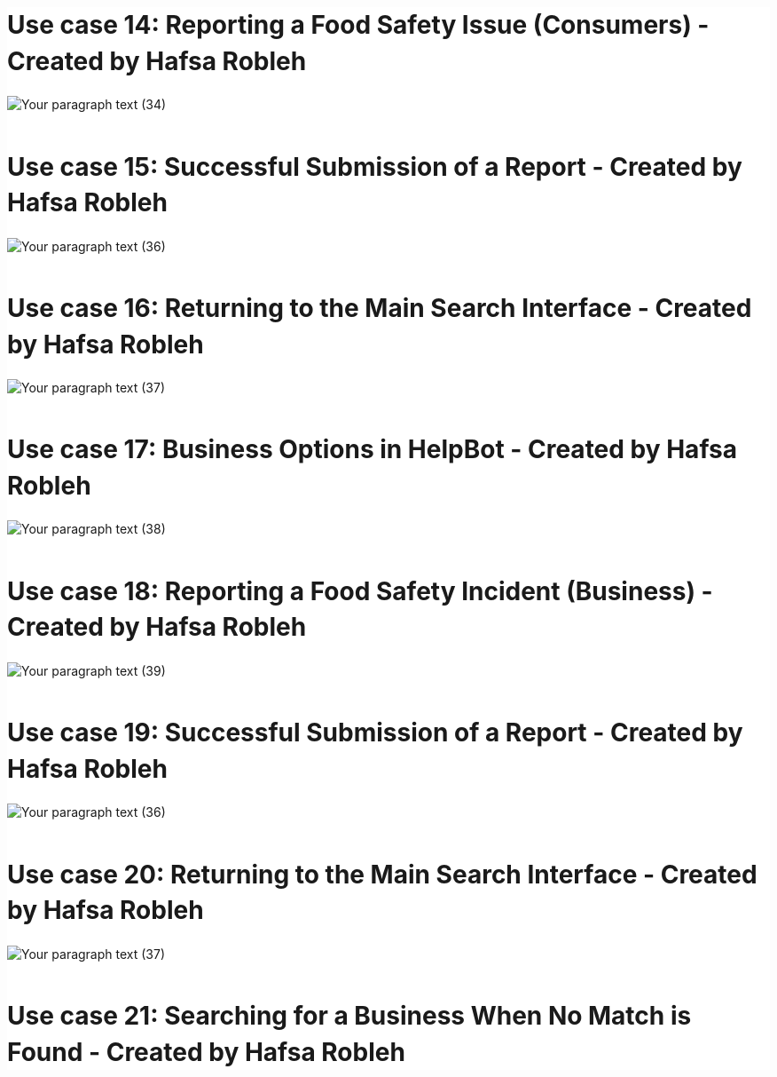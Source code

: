 

# Use case 14: Reporting a Food Safety Issue (Consumers) - Created by Hafsa Robleh
![Your paragraph text (34)](https://github.com/user-attachments/assets/c73eeb29-c181-422f-9ec2-9a6e938304e7)



# Use case 15: Successful Submission of a Report - Created by Hafsa Robleh

![Your paragraph text (36)](https://github.com/user-attachments/assets/e2334b0f-5d7e-424d-b41a-469ab11244fa)



# Use case 16:  Returning to the Main Search Interface - Created by Hafsa Robleh

![Your paragraph text (37)](https://github.com/user-attachments/assets/326ddec8-93e4-4baa-86db-d1983f7f4122)


# Use case 17: Business Options in HelpBot - Created by Hafsa Robleh
![Your paragraph text (38)](https://github.com/user-attachments/assets/a1dc52f3-6ea2-41be-a332-42ab3db98f02)


# Use case 18: Reporting a Food Safety Incident (Business) - Created by Hafsa Robleh

![Your paragraph text (39)](https://github.com/user-attachments/assets/76b7f59d-9061-42b5-83cb-ffc7467d98ba)

# Use case 19: Successful Submission of a Report  - Created by Hafsa Robleh
![Your paragraph text (36)](https://github.com/user-attachments/assets/e2334b0f-5d7e-424d-b41a-469ab11244fa)


# Use case 20: Returning to the Main Search Interface - Created by Hafsa Robleh
![Your paragraph text (37)](https://github.com/user-attachments/assets/326ddec8-93e4-4baa-86db-d1983f7f4122)


# Use case 21: Searching for a Business When No Match is Found - Created by Hafsa Robleh

